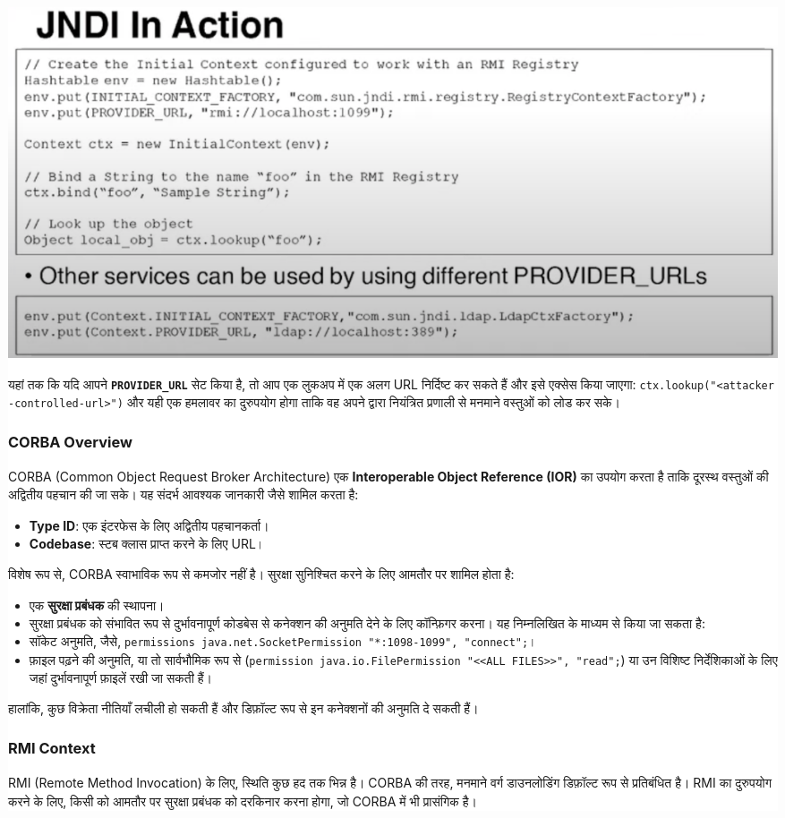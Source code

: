 ![](<../../.gitbook/assets/image (1022).png>)

यहां तक कि यदि आपने **`PROVIDER_URL`** सेट किया है, तो आप एक लुकअप में एक अलग URL निर्दिष्ट कर सकते हैं और इसे एक्सेस किया जाएगा: `ctx.lookup("<attacker-controlled-url>")` और यही एक हमलावर का दुरुपयोग होगा ताकि वह अपने द्वारा नियंत्रित प्रणाली से मनमाने वस्तुओं को लोड कर सके।

### CORBA Overview

CORBA (Common Object Request Broker Architecture) एक **Interoperable Object Reference (IOR)** का उपयोग करता है ताकि दूरस्थ वस्तुओं की अद्वितीय पहचान की जा सके। यह संदर्भ आवश्यक जानकारी जैसे शामिल करता है:

* **Type ID**: एक इंटरफेस के लिए अद्वितीय पहचानकर्ता।
* **Codebase**: स्टब क्लास प्राप्त करने के लिए URL।

विशेष रूप से, CORBA स्वाभाविक रूप से कमजोर नहीं है। सुरक्षा सुनिश्चित करने के लिए आमतौर पर शामिल होता है:

* एक **सुरक्षा प्रबंधक** की स्थापना।
* सुरक्षा प्रबंधक को संभावित रूप से दुर्भावनापूर्ण कोडबेस से कनेक्शन की अनुमति देने के लिए कॉन्फ़िगर करना। यह निम्नलिखित के माध्यम से किया जा सकता है:
* सॉकेट अनुमति, जैसे, `permissions java.net.SocketPermission "*:1098-1099", "connect";`।
* फ़ाइल पढ़ने की अनुमति, या तो सार्वभौमिक रूप से (`permission java.io.FilePermission "<<ALL FILES>>", "read";`) या उन विशिष्ट निर्देशिकाओं के लिए जहां दुर्भावनापूर्ण फ़ाइलें रखी जा सकती हैं।

हालांकि, कुछ विक्रेता नीतियाँ लचीली हो सकती हैं और डिफ़ॉल्ट रूप से इन कनेक्शनों की अनुमति दे सकती हैं।

### RMI Context

RMI (Remote Method Invocation) के लिए, स्थिति कुछ हद तक भिन्न है। CORBA की तरह, मनमाने वर्ग डाउनलोडिंग डिफ़ॉल्ट रूप से प्रतिबंधित है। RMI का दुरुपयोग करने के लिए, किसी को आमतौर पर सुरक्षा प्रबंधक को दरकिनार करना होगा, जो CORBA में भी प्रासंगिक है।
